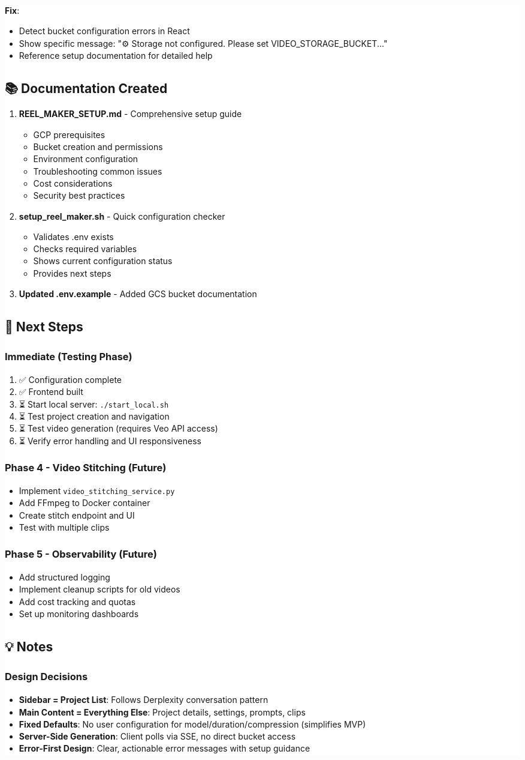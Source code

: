 **Fix**:
- Detect bucket configuration errors in React
- Show specific message: "⚙️ Storage not configured. Please set VIDEO_STORAGE_BUCKET..."
- Reference setup documentation for detailed help

## 📚 Documentation Created

1. **REEL_MAKER_SETUP.md** - Comprehensive setup guide
   - GCP prerequisites
   - Bucket creation and permissions
   - Environment configuration
   - Troubleshooting common issues
   - Cost considerations
   - Security best practices

2. **setup_reel_maker.sh** - Quick configuration checker
   - Validates .env exists
   - Checks required variables
   - Shows current configuration status
   - Provides next steps

3. **Updated .env.example** - Added GCS bucket documentation

## 🎯 Next Steps

### Immediate (Testing Phase)
1. ✅ Configuration complete
2. ✅ Frontend built
3. ⏳ Start local server: `./start_local.sh`
4. ⏳ Test project creation and navigation
5. ⏳ Test video generation (requires Veo API access)
6. ⏳ Verify error handling and UI responsiveness

### Phase 4 - Video Stitching (Future)
- Implement `video_stitching_service.py`
- Add FFmpeg to Docker container
- Create stitch endpoint and UI
- Test with multiple clips

### Phase 5 - Observability (Future)
- Add structured logging
- Implement cleanup scripts for old videos
- Add cost tracking and quotas
- Set up monitoring dashboards

## 💡 Notes

### Design Decisions
- **Sidebar = Project List**: Follows Derplexity conversation pattern
- **Main Content = Everything Else**: Project details, settings, prompts, clips
- **Fixed Defaults**: No user configuration for model/duration/compression (simplifies MVP)
- **Server-Side Generation**: Client polls via SSE, no direct bucket access
- **Error-First Design**: Clear, actionable error messages with setup guidance
